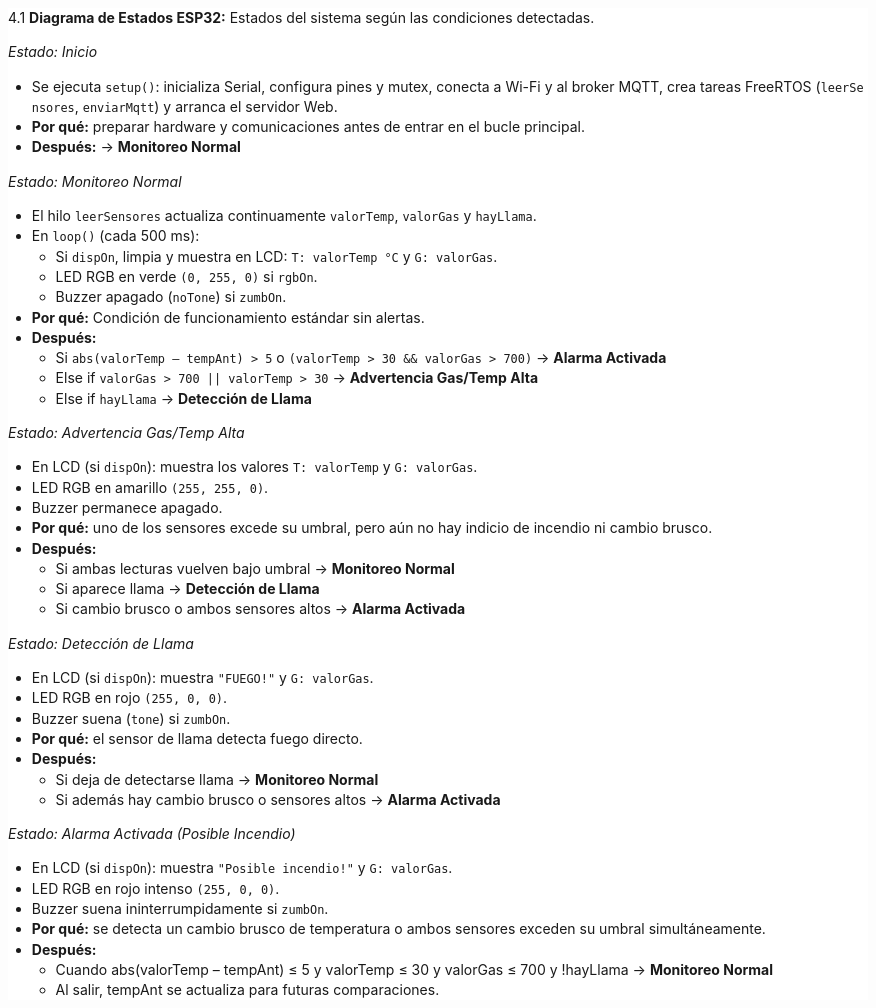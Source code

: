 

   
4.1 **Diagrama de Estados ESP32:** Estados del sistema según las condiciones detectadas.

*Estado: Inicio*  
- Se ejecuta `setup()`: inicializa Serial, configura pines y mutex, conecta a Wi-Fi y al broker MQTT, crea tareas FreeRTOS (`leerSensores`, `enviarMqtt`) y arranca el servidor Web.  
- **Por qué:** preparar hardware y comunicaciones antes de entrar en el bucle principal.  
- **Después:** → **Monitoreo Normal**  

 *Estado: Monitoreo Normal*  
- El hilo `leerSensores` actualiza continuamente `valorTemp`, `valorGas` y `hayLlama`.  
- En `loop()` (cada 500 ms):  
  - Si `dispOn`, limpia y muestra en LCD: `T: valorTemp °C` y `G: valorGas`.  
  - LED RGB en verde `(0, 255, 0)` si `rgbOn`.  
  - Buzzer apagado (`noTone`) si `zumbOn`.  
- **Por qué:** Condición de funcionamiento estándar sin alertas.  
- **Después:**  
  - Si `abs(valorTemp – tempAnt) > 5` o `(valorTemp > 30 && valorGas > 700)` → **Alarma Activada**  
  - Else if `valorGas > 700 || valorTemp > 30` → **Advertencia Gas/Temp Alta**  
  - Else if `hayLlama` → **Detección de Llama**  

     
*Estado: Advertencia Gas/Temp Alta*  
- En LCD (si `dispOn`): muestra los valores `T: valorTemp` y `G: valorGas`.  
- LED RGB en amarillo `(255, 255, 0)`.  
- Buzzer permanece apagado.  
- **Por qué:** uno de los sensores excede su umbral, pero aún no hay indicio de incendio ni cambio brusco.  
- **Después:**  
  - Si ambas lecturas vuelven bajo umbral → **Monitoreo Normal**  
  - Si aparece llama → **Detección de Llama**  
  - Si cambio brusco o ambos sensores altos → **Alarma Activada**  

     
*Estado: Detección de Llama*  
- En LCD (si `dispOn`): muestra `"FUEGO!"` y `G: valorGas`.  
- LED RGB en rojo `(255, 0, 0)`.  
- Buzzer suena (`tone`) si `zumbOn`.  
- **Por qué:** el sensor de llama detecta fuego directo.  
- **Después:**  
  - Si deja de detectarse llama → **Monitoreo Normal**  
  - Si además hay cambio brusco o sensores altos → **Alarma Activada**  

     
*Estado: Alarma Activada (Posible Incendio)*  
- En LCD (si `dispOn`): muestra `"Posible incendio!"` y `G: valorGas`.  
- LED RGB en rojo intenso `(255, 0, 0)`.  
- Buzzer suena ininterrumpidamente si `zumbOn`.  
- **Por qué:** se detecta un cambio brusco de temperatura o ambos sensores exceden su umbral simultáneamente.  
- **Después:**  
  - Cuando abs(valorTemp – tempAnt) ≤ 5 y valorTemp ≤ 30 y valorGas ≤ 700 y !hayLlama → **Monitoreo Normal**
  - Al salir, tempAnt se actualiza para futuras comparaciones.
     